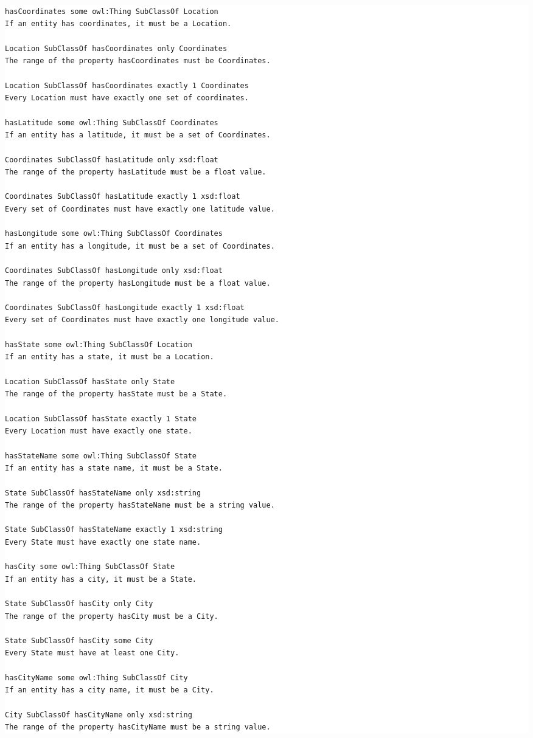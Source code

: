     hasCoordinates some owl:Thing SubClassOf Location
    If an entity has coordinates, it must be a Location.
    
    Location SubClassOf hasCoordinates only Coordinates
    The range of the property hasCoordinates must be Coordinates.
    
    Location SubClassOf hasCoordinates exactly 1 Coordinates
    Every Location must have exactly one set of coordinates.
     
    hasLatitude some owl:Thing SubClassOf Coordinates
    If an entity has a latitude, it must be a set of Coordinates.
    
    Coordinates SubClassOf hasLatitude only xsd:float
    The range of the property hasLatitude must be a float value.
    
    Coordinates SubClassOf hasLatitude exactly 1 xsd:float
    Every set of Coordinates must have exactly one latitude value.
     
    hasLongitude some owl:Thing SubClassOf Coordinates
    If an entity has a longitude, it must be a set of Coordinates.
    
    Coordinates SubClassOf hasLongitude only xsd:float
    The range of the property hasLongitude must be a float value.
    
    Coordinates SubClassOf hasLongitude exactly 1 xsd:float
    Every set of Coordinates must have exactly one longitude value.
     
    hasState some owl:Thing SubClassOf Location
    If an entity has a state, it must be a Location.
    
    Location SubClassOf hasState only State
    The range of the property hasState must be a State.
    
    Location SubClassOf hasState exactly 1 State
    Every Location must have exactly one state.
     
    hasStateName some owl:Thing SubClassOf State
    If an entity has a state name, it must be a State.
    
    State SubClassOf hasStateName only xsd:string
    The range of the property hasStateName must be a string value.
    
    State SubClassOf hasStateName exactly 1 xsd:string
    Every State must have exactly one state name.
     
    hasCity some owl:Thing SubClassOf State
    If an entity has a city, it must be a State.
    
    State SubClassOf hasCity only City
    The range of the property hasCity must be a City.
    
    State SubClassOf hasCity some City
    Every State must have at least one City.
     
    hasCityName some owl:Thing SubClassOf City
    If an entity has a city name, it must be a City.
    
    City SubClassOf hasCityName only xsd:string
    The range of the property hasCityName must be a string value.
    